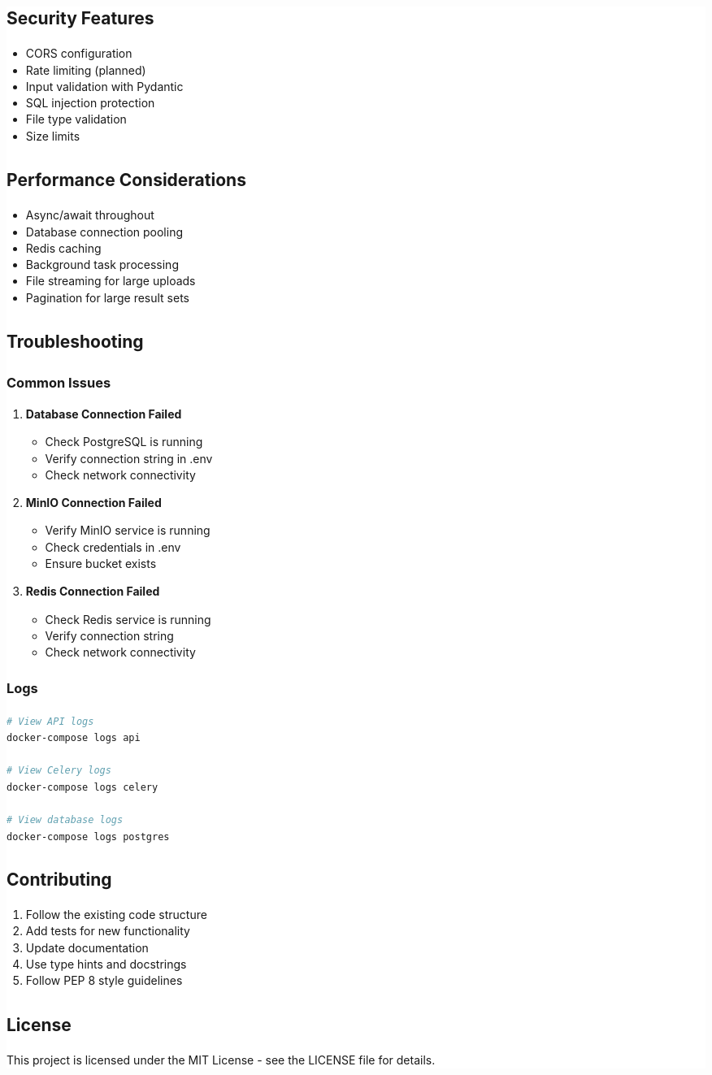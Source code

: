 ## Security Features

- CORS configuration
- Rate limiting (planned)
- Input validation with Pydantic
- SQL injection protection
- File type validation
- Size limits

## Performance Considerations

- Async/await throughout
- Database connection pooling
- Redis caching
- Background task processing
- File streaming for large uploads
- Pagination for large result sets

## Troubleshooting

### Common Issues

1. **Database Connection Failed**
   - Check PostgreSQL is running
   - Verify connection string in .env
   - Check network connectivity

2. **MinIO Connection Failed**
   - Verify MinIO service is running
   - Check credentials in .env
   - Ensure bucket exists

3. **Redis Connection Failed**
   - Check Redis service is running
   - Verify connection string
   - Check network connectivity

### Logs
```bash
# View API logs
docker-compose logs api

# View Celery logs
docker-compose logs celery

# View database logs
docker-compose logs postgres
```

## Contributing

1. Follow the existing code structure
2. Add tests for new functionality
3. Update documentation
4. Use type hints and docstrings
5. Follow PEP 8 style guidelines

## License

This project is licensed under the MIT License - see the LICENSE file for details. 
